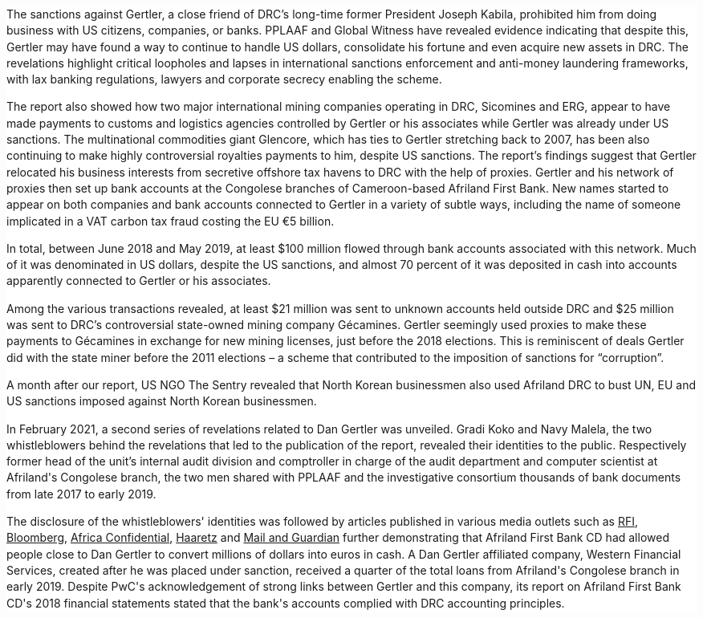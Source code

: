 The sanctions against Gertler, a close friend of DRC’s long-time former President Joseph Kabila, prohibited him from doing business with US citizens, companies, or banks. PPLAAF and Global Witness have revealed evidence indicating that despite this, Gertler may have found a way to continue to handle US dollars, consolidate his fortune and even acquire new assets in DRC. The revelations highlight critical loopholes and lapses in international sanctions enforcement and anti-money laundering frameworks, with lax banking regulations, lawyers and corporate secrecy enabling the scheme.

The report also showed how two major international mining companies operating in DRC, Sicomines and ERG, appear to have made payments to customs and logistics agencies controlled by Gertler or his associates while Gertler was already under US sanctions. The multinational commodities giant Glencore, which has ties to Gertler stretching back to 2007, has been also continuing to make highly controversial royalties payments to him, despite US sanctions. The report’s findings suggest that Gertler relocated his business interests from secretive offshore tax havens to DRC with the help of proxies. Gertler and his network of proxies then set up bank accounts at the Congolese branches of Cameroon-based Afriland First Bank. New names started to appear on both companies and bank accounts connected to Gertler in a variety of subtle ways, including the name of someone implicated in a VAT carbon tax fraud costing the EU €5 billion.

In total, between June 2018 and May 2019, at least $100 million flowed through bank accounts associated with this network. Much of it was denominated in US dollars, despite the US sanctions, and almost 70 percent of it was deposited in cash into accounts apparently connected to Gertler or his associates.

Among the various transactions revealed, at least $21 million was sent to unknown accounts held outside DRC and $25 million was sent to DRC’s controversial state-owned mining company Gécamines. Gertler seemingly used proxies to make these payments to Gécamines in exchange for new mining licenses, just before the 2018 elections. This is reminiscent of deals Gertler did with the state miner before the 2011 elections – a scheme that contributed to the imposition of sanctions for “corruption”.

A month after our report, US NGO The Sentry revealed that North Korean businessmen also used Afriland DRC to bust UN, EU and US sanctions imposed against North Korean businessmen.

In February 2021, a second series of revelations related to Dan Gertler was unveiled. Gradi Koko and Navy Malela, the two whistleblowers behind the revelations that led to the publication of the report, revealed their identities to the public. Respectively former head of the unit’s internal audit division and comptroller in charge of the audit department and computer scientist at Afriland's Congolese branch, the two men shared with PPLAAF and the investigative consortium thousands of bank documents from late 2017 to early 2019.

The disclosure of the whistleblowers' identities was followed by articles published in various media outlets such as [RFI](https://www.rfi.fr/fr/afrique/20210227-affaire-afriland-first-bank-en-rdc-en-quoi-les-lanceurs-d-alerte-sont-ils-cr%C3%A9dibles), [Bloomberg](https://www.bloomberg.com/news/articles/2021-02-27/hezbollah-and-israel-s-richest-were-both-welcome-at-a-congo-bank?srnd=premium-europe), [Africa Confidential](https://www.africa-confidential.com/article/id/13275/Bank_officials_%27expose_money-laundering_network), [Haaretz](https://www.haaretz.com/israel-news/.premium.HIGHLIGHT.MAGAZINE-gertler-would-come-to-the-bank-and-a-teller-would-take-a-sack-up-to-management-1.9570584) and [Mail and Guardian](https://mg.co.za/africa/2021-02-26-exposing-a-congolese-banks-dirty-secrets/) further demonstrating that Afriland First Bank CD had allowed people close to Dan Gertler to convert millions of dollars into euros in cash. A Dan Gertler affiliated company, Western Financial Services, created after he was placed under sanction, received a quarter of the total loans from Afriland's Congolese branch in early 2019. Despite PwC's acknowledgement of strong links between Gertler and this company, its report on Afriland First Bank CD's 2018 financial statements stated that the bank's accounts complied with DRC accounting principles.
